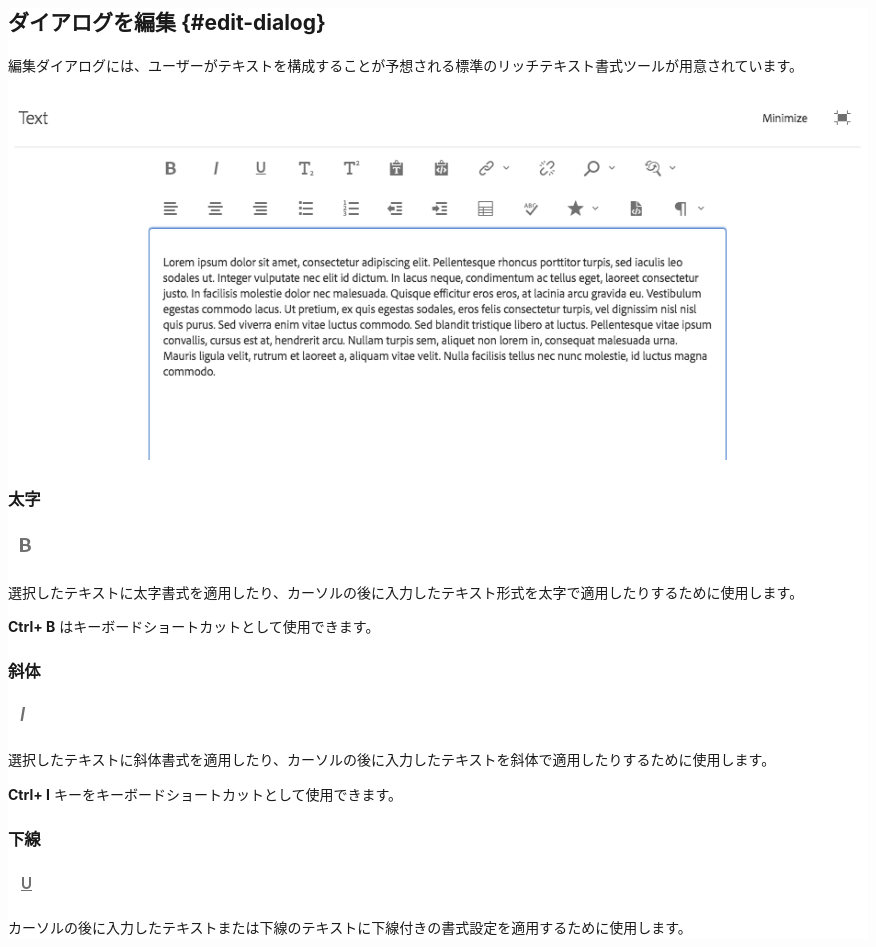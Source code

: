 ## ダイアログを編集 {#edit-dialog}

編集ダイアログには、ユーザーがテキストを構成することが予想される標準のリッチテキスト書式ツールが用意されています。

![](assets/screen_shot_2018-01-11at143025.png)

### 太字

![](assets/screen_shot_2018-01-11at125602.png)

選択したテキストに太字書式を適用したり、カーソルの後に入力したテキスト形式を太字で適用したりするために使用します。

**Ctrl+ B** はキーボードショートカットとして使用できます。

### 斜体

![](assets/screen_shot_2018-01-11at125609.png)

選択したテキストに斜体書式を適用したり、カーソルの後に入力したテキストを斜体で適用したりするために使用します。

**Ctrl+ I** キーをキーボードショートカットとして使用できます。

### 下線

![](assets/screen_shot_2018-01-11at125615.png)

カーソルの後に入力したテキストまたは下線のテキストに下線付きの書式設定を適用するために使用します。
